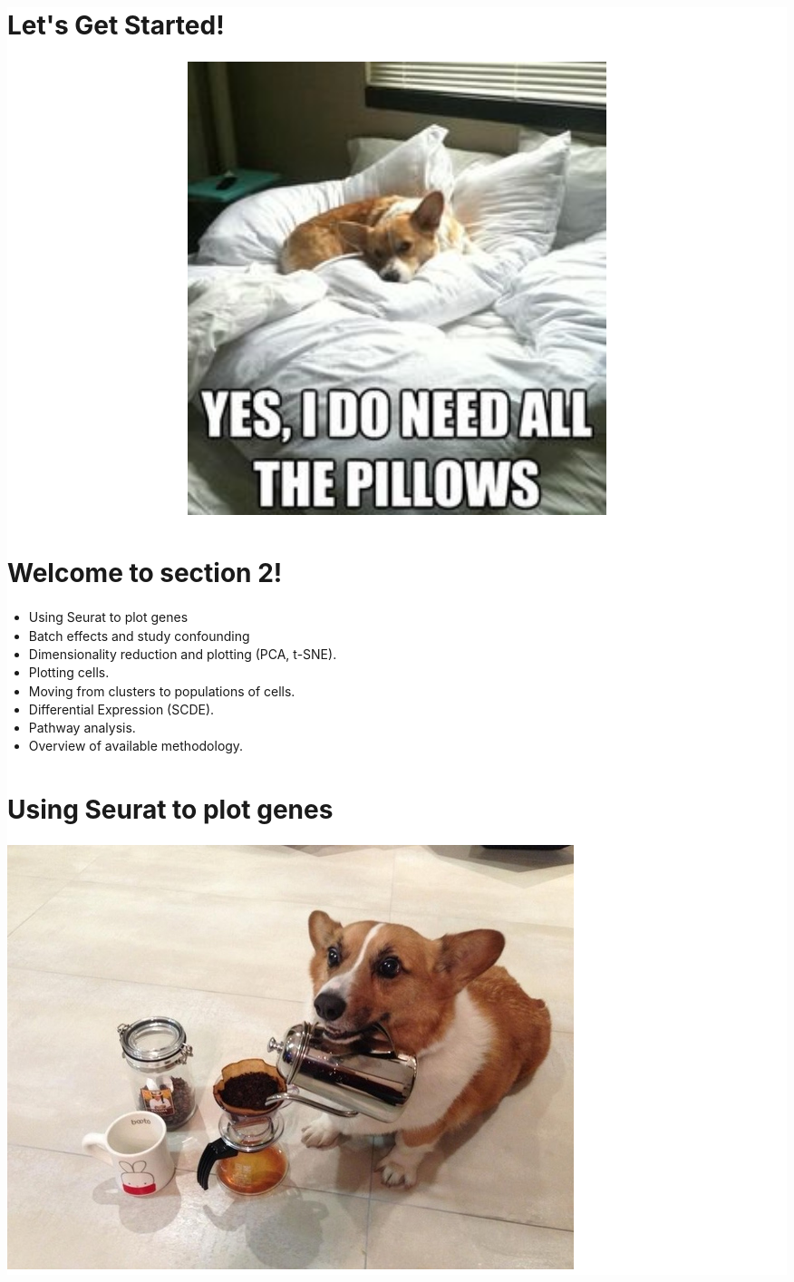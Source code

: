 Let's Get Started!
===

<div align="center">
<img src="images/corgis/pillows.jpg" height=500>
</div>

Welcome to section 2!
===

- Using Seurat to plot genes
- Batch effects and study confounding
- Dimensionality reduction and plotting (PCA, t-SNE).
- Plotting cells.
- Moving from clusters to populations of cells.
- Differential Expression (SCDE).
- Pathway analysis.
- Overview of available methodology.

Using Seurat to plot genes
===

![tea](images/corgis/tea.jpg)
